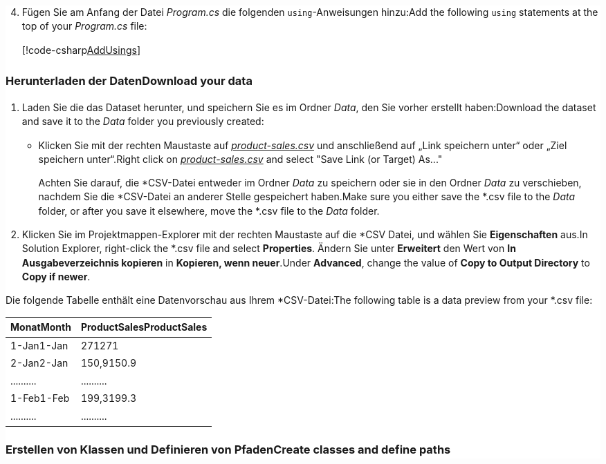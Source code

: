 4. <span data-ttu-id="0fd7b-127">Fügen Sie am Anfang der Datei *Program.cs* die folgenden `using`-Anweisungen hinzu:</span><span class="sxs-lookup"><span data-stu-id="0fd7b-127">Add the following `using` statements at the top of your *Program.cs* file:</span></span>

    [!code-csharp[AddUsings](./snippets/sales-anomaly-detection/csharp/Program.cs#AddUsings "Add necessary usings")]

### <a name="download-your-data"></a><span data-ttu-id="0fd7b-128">Herunterladen der Daten</span><span class="sxs-lookup"><span data-stu-id="0fd7b-128">Download your data</span></span>

1. <span data-ttu-id="0fd7b-129">Laden Sie die das Dataset herunter, und speichern Sie es im Ordner *Data*, den Sie vorher erstellt haben:</span><span class="sxs-lookup"><span data-stu-id="0fd7b-129">Download the dataset and save it to the *Data* folder you previously created:</span></span>

   * <span data-ttu-id="0fd7b-130">Klicken Sie mit der rechten Maustaste auf [*product-sales.csv*](https://raw.githubusercontent.com/dotnet/machinelearning-samples/master/samples/csharp/getting-started/AnomalyDetection_Sales/SpikeDetection/Data/product-sales.csv) und anschließend auf „Link speichern unter“ oder „Ziel speichern unter“.</span><span class="sxs-lookup"><span data-stu-id="0fd7b-130">Right click on [*product-sales.csv*](https://raw.githubusercontent.com/dotnet/machinelearning-samples/master/samples/csharp/getting-started/AnomalyDetection_Sales/SpikeDetection/Data/product-sales.csv) and select "Save Link (or Target) As..."</span></span>

     <span data-ttu-id="0fd7b-131">Achten Sie darauf, die \*CSV-Datei entweder im Ordner *Data* zu speichern oder sie in den Ordner *Data* zu verschieben, nachdem Sie die \*CSV-Datei an anderer Stelle gespeichert haben.</span><span class="sxs-lookup"><span data-stu-id="0fd7b-131">Make sure you either save the \*.csv file to the *Data* folder, or after you save it elsewhere, move the \*.csv file to the *Data* folder.</span></span>

2. <span data-ttu-id="0fd7b-132">Klicken Sie im Projektmappen-Explorer mit der rechten Maustaste auf die \*CSV Datei, und wählen Sie **Eigenschaften** aus.</span><span class="sxs-lookup"><span data-stu-id="0fd7b-132">In Solution Explorer, right-click the \*.csv file and select **Properties**.</span></span> <span data-ttu-id="0fd7b-133">Ändern Sie unter **Erweitert** den Wert von **In Ausgabeverzeichnis kopieren** in **Kopieren, wenn neuer**.</span><span class="sxs-lookup"><span data-stu-id="0fd7b-133">Under **Advanced**, change the value of **Copy to Output Directory** to **Copy if newer**.</span></span>

<span data-ttu-id="0fd7b-134">Die folgende Tabelle enthält eine Datenvorschau aus Ihrem \*CSV-Datei:</span><span class="sxs-lookup"><span data-stu-id="0fd7b-134">The following table is a data preview from your \*.csv file:</span></span>

|<span data-ttu-id="0fd7b-135">Monat</span><span class="sxs-lookup"><span data-stu-id="0fd7b-135">Month</span></span>  |<span data-ttu-id="0fd7b-136">ProductSales</span><span class="sxs-lookup"><span data-stu-id="0fd7b-136">ProductSales</span></span> |
|-------|-------------|
|<span data-ttu-id="0fd7b-137">1-Jan</span><span class="sxs-lookup"><span data-stu-id="0fd7b-137">1-Jan</span></span>  |    <span data-ttu-id="0fd7b-138">271</span><span class="sxs-lookup"><span data-stu-id="0fd7b-138">271</span></span>      |
|<span data-ttu-id="0fd7b-139">2-Jan</span><span class="sxs-lookup"><span data-stu-id="0fd7b-139">2-Jan</span></span>  |    <span data-ttu-id="0fd7b-140">150,9</span><span class="sxs-lookup"><span data-stu-id="0fd7b-140">150.9</span></span>    |
|<span data-ttu-id="0fd7b-141">.....</span><span class="sxs-lookup"><span data-stu-id="0fd7b-141">.....</span></span>  |    <span data-ttu-id="0fd7b-142">.....</span><span class="sxs-lookup"><span data-stu-id="0fd7b-142">.....</span></span>    |
|<span data-ttu-id="0fd7b-143">1-Feb</span><span class="sxs-lookup"><span data-stu-id="0fd7b-143">1-Feb</span></span>  |    <span data-ttu-id="0fd7b-144">199,3</span><span class="sxs-lookup"><span data-stu-id="0fd7b-144">199.3</span></span>    |
|<span data-ttu-id="0fd7b-145">.....</span><span class="sxs-lookup"><span data-stu-id="0fd7b-145">.....</span></span>  |    <span data-ttu-id="0fd7b-146">.....</span><span class="sxs-lookup"><span data-stu-id="0fd7b-146">.....</span></span>    |

### <a name="create-classes-and-define-paths"></a><span data-ttu-id="0fd7b-147">Erstellen von Klassen und Definieren von Pfaden</span><span class="sxs-lookup"><span data-stu-id="0fd7b-147">Create classes and define paths</span></span>
